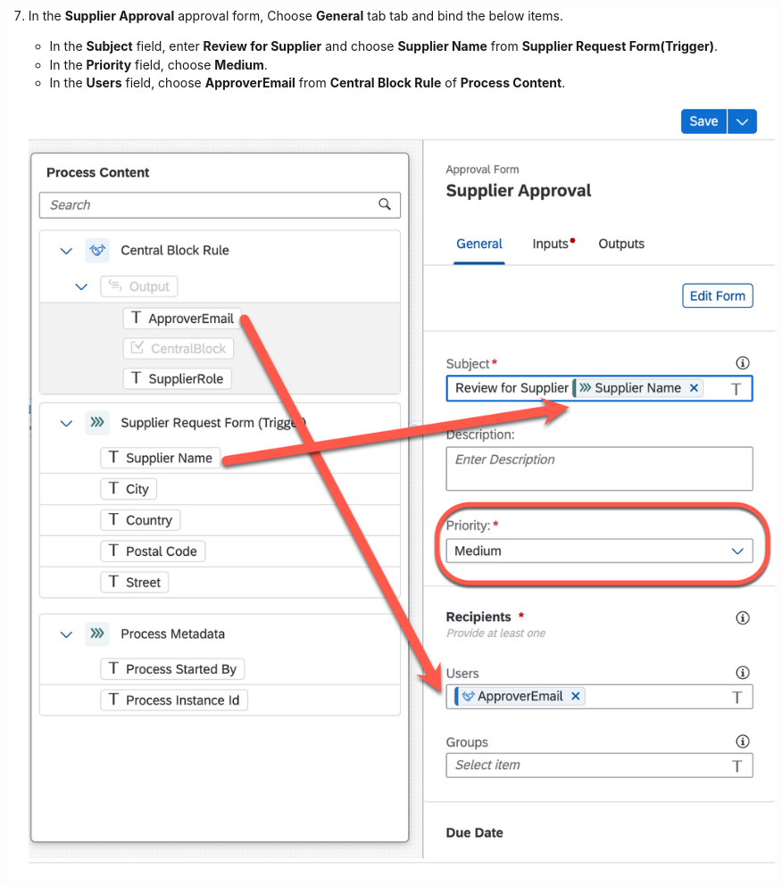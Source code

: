 7. In the **Supplier Approval** approval form, Choose **General** tab tab and bind the below items.

    - In the **Subject** field, enter **Review for Supplier** and choose **Supplier Name** from **Supplier Request Form(Trigger)**.
    - In the **Priority** field, choose **Medium**.
    - In the **Users** field, choose **ApproverEmail** from **Central Block Rule** of **Process Content**.

    ![spa process](./images/spa-process-approval-input.png)
